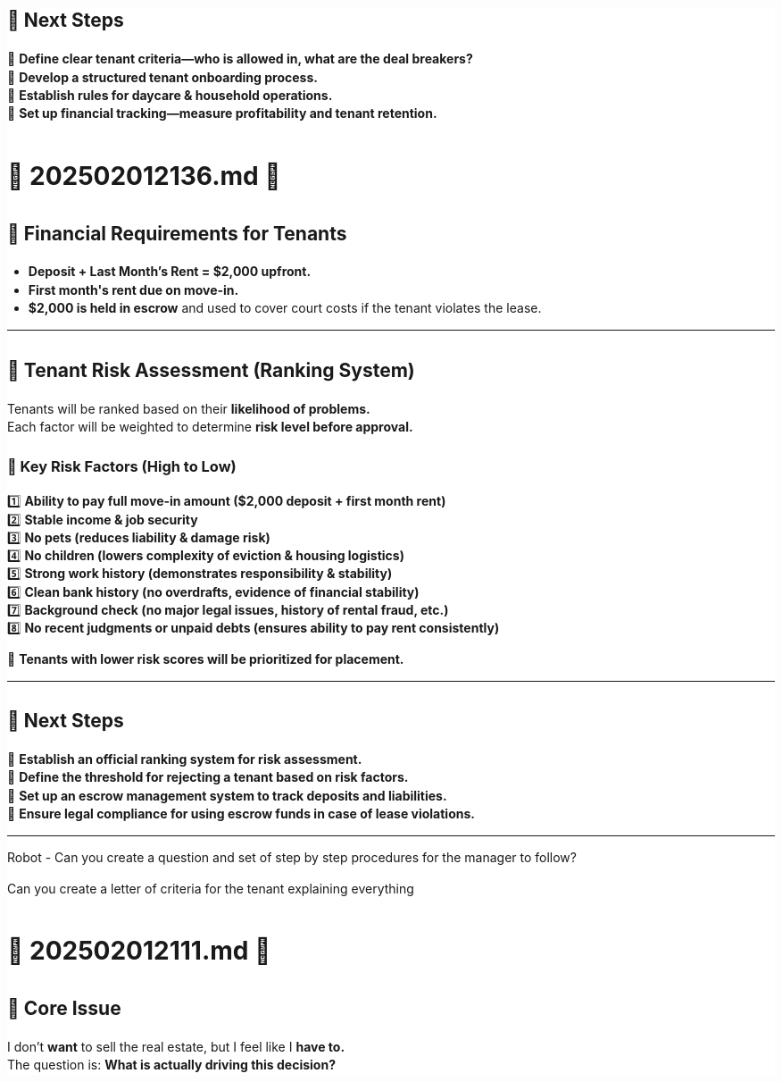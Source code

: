 
## **🔹 Next Steps**  
📌 **Define clear tenant criteria—who is allowed in, what are the deal breakers?**  
📌 **Develop a structured tenant onboarding process.**  
📌 **Establish rules for daycare & household operations.**  
📌 **Set up financial tracking—measure profitability and tenant retention.**  


# 🔹 202502012136.md 🔹
## 🔹 Financial Requirements for Tenants  
- **Deposit + Last Month’s Rent = $2,000 upfront.**  
- **First month's rent due on move-in.**  
- **$2,000 is held in escrow** and used to cover court costs if the tenant violates the lease.  

---

## **🏡 Tenant Risk Assessment (Ranking System)**  
Tenants will be ranked based on their **likelihood of problems.**  
Each factor will be weighted to determine **risk level before approval.**  

### **🔹 Key Risk Factors (High to Low)**  
1️⃣ **Ability to pay full move-in amount ($2,000 deposit + first month rent)**  
2️⃣ **Stable income & job security**  
3️⃣ **No pets (reduces liability & damage risk)**  
4️⃣ **No children (lowers complexity of eviction & housing logistics)**  
5️⃣ **Strong work history (demonstrates responsibility & stability)**  
6️⃣ **Clean bank history (no overdrafts, evidence of financial stability)**  
7️⃣ **Background check (no major legal issues, history of rental fraud, etc.)**  
8️⃣ **No recent judgments or unpaid debts (ensures ability to pay rent consistently)**  

📌 **Tenants with lower risk scores will be prioritized for placement.**  

---

## **🔹 Next Steps**  
📌 **Establish an official ranking system for risk assessment.**  
📌 **Define the threshold for rejecting a tenant based on risk factors.**  
📌 **Set up an escrow management system to track deposits and liabilities.**  
📌 **Ensure legal compliance for using escrow funds in case of lease violations.**  

----

Robot - Can you create a question and set of step by step procedures for the manager to follow? 

Can you create a letter of criteria for the tenant explaining everything

# 🔹 202502012111.md 🔹
## 🔹 Core Issue  
I don’t **want** to sell the real estate, but I feel like I **have to.**  
The question is: **What is actually driving this decision?**  
